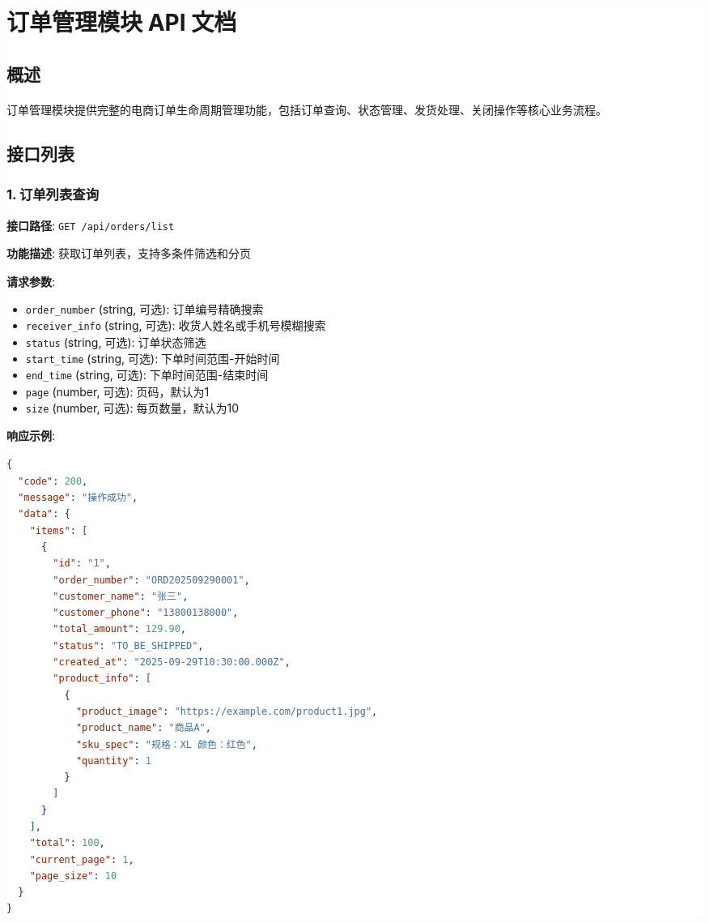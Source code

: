 # 订单管理模块 API 文档

## 概述

订单管理模块提供完整的电商订单生命周期管理功能，包括订单查询、状态管理、发货处理、关闭操作等核心业务流程。

## 接口列表

### 1. 订单列表查询

**接口路径**: `GET /api/orders/list`

**功能描述**: 获取订单列表，支持多条件筛选和分页

**请求参数**:
- `order_number` (string, 可选): 订单编号精确搜索
- `receiver_info` (string, 可选): 收货人姓名或手机号模糊搜索
- `status` (string, 可选): 订单状态筛选
- `start_time` (string, 可选): 下单时间范围-开始时间
- `end_time` (string, 可选): 下单时间范围-结束时间
- `page` (number, 可选): 页码，默认为1
- `size` (number, 可选): 每页数量，默认为10

**响应示例**:
```json
{
  "code": 200,
  "message": "操作成功",
  "data": {
    "items": [
      {
        "id": "1",
        "order_number": "ORD202509290001",
        "customer_name": "张三",
        "customer_phone": "13800138000",
        "total_amount": 129.90,
        "status": "TO_BE_SHIPPED",
        "created_at": "2025-09-29T10:30:00.000Z",
        "product_info": [
          {
            "product_image": "https://example.com/product1.jpg",
            "product_name": "商品A",
            "sku_spec": "规格：XL 颜色：红色",
            "quantity": 1
          }
        ]
      }
    ],
    "total": 100,
    "current_page": 1,
    "page_size": 10
  }
}
```
